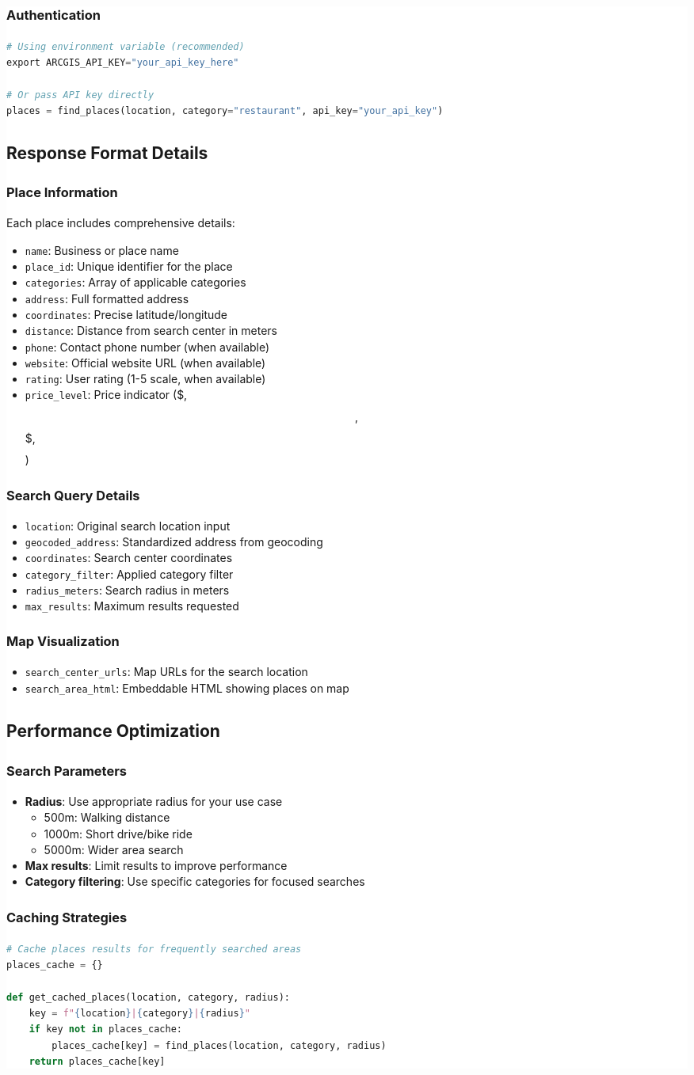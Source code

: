 ### Authentication
```python
# Using environment variable (recommended)
export ARCGIS_API_KEY="your_api_key_here"

# Or pass API key directly
places = find_places(location, category="restaurant", api_key="your_api_key")
```

## Response Format Details

### Place Information
Each place includes comprehensive details:
- `name`: Business or place name
- `place_id`: Unique identifier for the place
- `categories`: Array of applicable categories
- `address`: Full formatted address
- `coordinates`: Precise latitude/longitude
- `distance`: Distance from search center in meters
- `phone`: Contact phone number (when available)
- `website`: Official website URL (when available)
- `rating`: User rating (1-5 scale, when available)
- `price_level`: Price indicator ($, $$, $$$, $$$$)

### Search Query Details
- `location`: Original search location input
- `geocoded_address`: Standardized address from geocoding
- `coordinates`: Search center coordinates
- `category_filter`: Applied category filter
- `radius_meters`: Search radius in meters
- `max_results`: Maximum results requested

### Map Visualization
- `search_center_urls`: Map URLs for the search location
- `search_area_html`: Embeddable HTML showing places on map

## Performance Optimization

### Search Parameters
- **Radius**: Use appropriate radius for your use case
  - 500m: Walking distance
  - 1000m: Short drive/bike ride
  - 5000m: Wider area search
- **Max results**: Limit results to improve performance
- **Category filtering**: Use specific categories for focused searches

### Caching Strategies
```python
# Cache places results for frequently searched areas
places_cache = {}

def get_cached_places(location, category, radius):
    key = f"{location}|{category}|{radius}"
    if key not in places_cache:
        places_cache[key] = find_places(location, category, radius)
    return places_cache[key]
```
